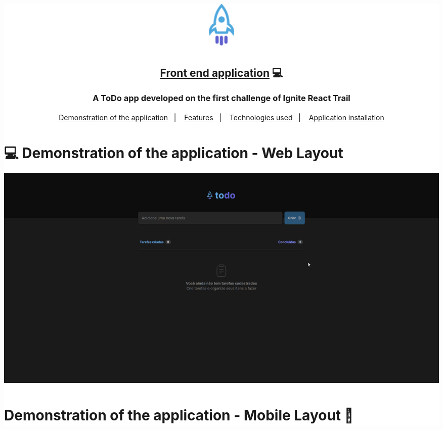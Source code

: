 <h1 align="center">
  <img src="./public/logo.svg" alt="Logo do todo" width="50">
</h1>

## <h2 align="center">[Front end application](https://todo-ignite-challenge-mathwcruz.vercel.app/) 💻</h2>

<h3 align="center">A ToDo app developed on the first challenge of Ignite React Trail</h3>

<p align="center">
  <a href="#computer-demonstration-of-the-application">Demonstration of the application</a>&nbsp;&nbsp;&nbsp;|&nbsp;&nbsp;&nbsp;
  <a href="#star-features">Features</a>&nbsp;&nbsp;&nbsp;|&nbsp;&nbsp;&nbsp;
  <a href="#rocket-technologies-used">Technologies used</a>&nbsp;&nbsp;&nbsp;|&nbsp;&nbsp;&nbsp;
  <a href="#information_source-application-installation">Application installation</a>
</p>

# :computer: Demonstration of the application - Web Layout

<p align="center">
  <img src="./.github/GIFs/desktop-demonstration.gif" width="100%"/>
</p>

# **Demonstration of the application - Mobile Layout** 📱
